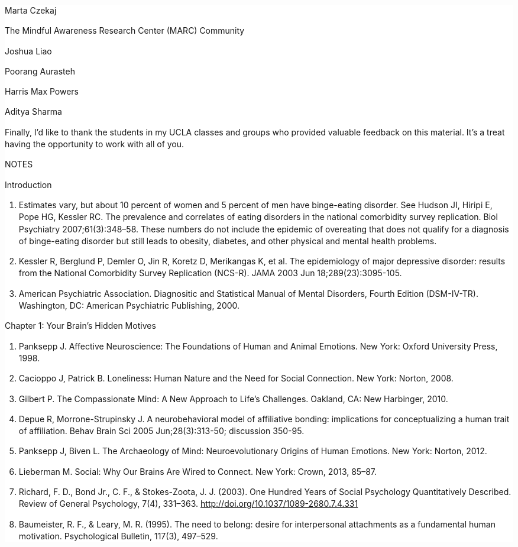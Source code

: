Marta Czekaj

The Mindful Awareness Research Center (MARC) Community

Joshua Liao

Poorang Aurasteh

Harris Max Powers

Aditya Sharma

Finally, I’d like to thank the students in my UCLA classes and groups who provided valuable feedback on this material. It’s a treat having the opportunity to work with all of you.





NOTES


Introduction

1. Estimates vary, but about 10 percent of women and 5 percent of men have binge-eating disorder. See Hudson JI, Hiripi E, Pope HG, Kessler RC. The prevalence and correlates of eating disorders in the national comorbidity survey replication. Biol Psychiatry 2007;61(3):348–58. These numbers do not include the epidemic of overeating that does not qualify for a diagnosis of binge-eating disorder but still leads to obesity, diabetes, and other physical and mental health problems.

2. Kessler R, Berglund P, Demler O, Jin R, Koretz D, Merikangas K, et al. The epidemiology of major depressive disorder: results from the National Comorbidity Survey Replication (NCS-R). JAMA 2003 Jun 18;289(23):3095-105.

3. American Psychiatric Association. Diagnositic and Statistical Manual of Mental Disorders, Fourth Edition (DSM-IV-TR). Washington, DC: American Psychiatric Publishing, 2000.

Chapter 1: Your Brain’s Hidden Motives

1. Panksepp J. Affective Neuroscience: The Foundations of Human and Animal Emotions. New York: Oxford University Press, 1998.

2. Cacioppo J, Patrick B. Loneliness: Human Nature and the Need for Social Connection. New York: Norton, 2008.

3. Gilbert P. The Compassionate Mind: A New Approach to Life’s Challenges. Oakland, CA: New Harbinger, 2010.

4. Depue R, Morrone-Strupinsky J. A neurobehavioral model of affiliative bonding: implications for conceptualizing a human trait of affiliation. Behav Brain Sci 2005 Jun;28(3):313-50; discussion 350-95.

5. Panksepp J, Biven L. The Archaeology of Mind: Neuroevolutionary Origins of Human Emotions. New York: Norton, 2012.

6. Lieberman M. Social: Why Our Brains Are Wired to Connect. New York: Crown, 2013, 85–87.

7. Richard, F. D., Bond Jr., C. F., & Stokes-Zoota, J. J. (2003). One Hundred Years of Social Psychology Quantitatively Described. Review of General Psychology, 7(4), 331–363. http://doi.org/10.1037/1089-2680.7.4.331

8. Baumeister, R. F., & Leary, M. R. (1995). The need to belong: desire for interpersonal attachments as a fundamental human motivation. Psychological Bulletin, 117(3), 497–529.
